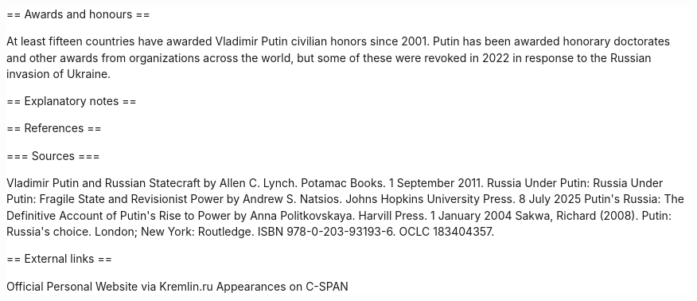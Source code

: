 
== Awards and honours ==

At least fifteen countries have awarded Vladimir Putin civilian honors since 2001. Putin has been awarded honorary doctorates and other awards from organizations across the world, but some of these were revoked in 2022 in response to the Russian invasion of Ukraine.


== Explanatory notes ==


== References ==


=== Sources ===

Vladimir Putin and Russian Statecraft by Allen C. Lynch. Potamac Books. 1 September 2011.
Russia Under Putin: Russia Under Putin: Fragile State and Revisionist Power by Andrew S. Natsios. Johns Hopkins University Press. 8 July 2025
Putin's Russia: The Definitive Account of Putin's Rise to Power by Anna Politkovskaya. Harvill Press. 1 January 2004
Sakwa, Richard (2008). Putin: Russia's choice. London; New York: Routledge. ISBN 978-0-203-93193-6. OCLC 183404357.


== External links ==

Official Personal Website via Kremlin.ru
Appearances on C-SPAN
